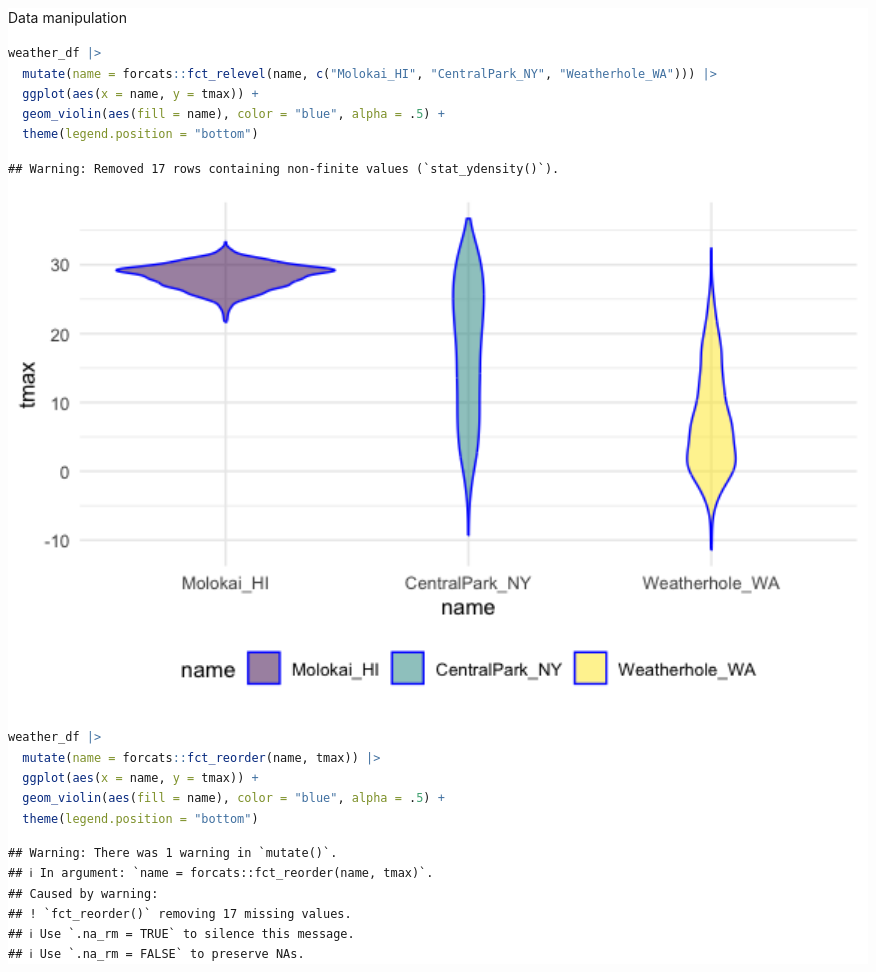 Data manipulation

``` r
weather_df |>
  mutate(name = forcats::fct_relevel(name, c("Molokai_HI", "CentralPark_NY", "Weatherhole_WA"))) |>
  ggplot(aes(x = name, y = tmax)) +
  geom_violin(aes(fill = name), color = "blue", alpha = .5) +
  theme(legend.position = "bottom")
```

    ## Warning: Removed 17 rows containing non-finite values (`stat_ydensity()`).

<img src="viz_2_files/figure-gfm/unnamed-chunk-15-1.png" width="908" />

``` r
weather_df |>
  mutate(name = forcats::fct_reorder(name, tmax)) |>
  ggplot(aes(x = name, y = tmax)) +
  geom_violin(aes(fill = name), color = "blue", alpha = .5) +
  theme(legend.position = "bottom")
```

    ## Warning: There was 1 warning in `mutate()`.
    ## ℹ In argument: `name = forcats::fct_reorder(name, tmax)`.
    ## Caused by warning:
    ## ! `fct_reorder()` removing 17 missing values.
    ## ℹ Use `.na_rm = TRUE` to silence this message.
    ## ℹ Use `.na_rm = FALSE` to preserve NAs.
